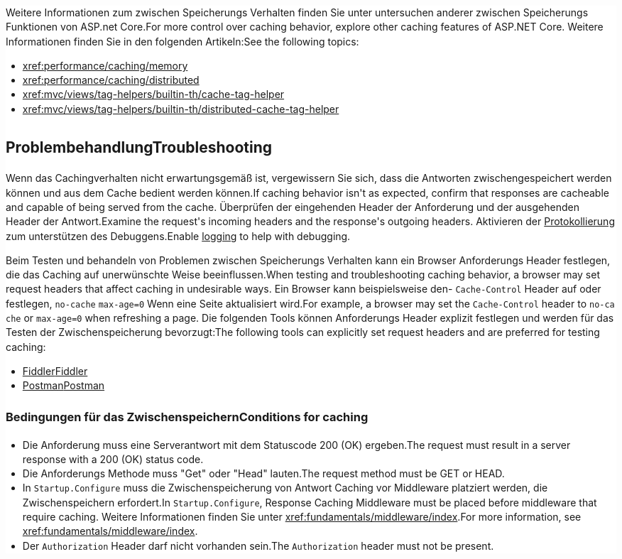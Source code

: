 <span data-ttu-id="26421-380">Weitere Informationen zum zwischen Speicherungs Verhalten finden Sie unter untersuchen anderer zwischen Speicherungs Funktionen von ASP.net Core.</span><span class="sxs-lookup"><span data-stu-id="26421-380">For more control over caching behavior, explore other caching features of ASP.NET Core.</span></span> <span data-ttu-id="26421-381">Weitere Informationen finden Sie in den folgenden Artikeln:</span><span class="sxs-lookup"><span data-stu-id="26421-381">See the following topics:</span></span>

* <xref:performance/caching/memory>
* <xref:performance/caching/distributed>
* <xref:mvc/views/tag-helpers/builtin-th/cache-tag-helper>
* <xref:mvc/views/tag-helpers/builtin-th/distributed-cache-tag-helper>

## <a name="troubleshooting"></a><span data-ttu-id="26421-382">Problembehandlung</span><span class="sxs-lookup"><span data-stu-id="26421-382">Troubleshooting</span></span>

<span data-ttu-id="26421-383">Wenn das Cachingverhalten nicht erwartungsgemäß ist, vergewissern Sie sich, dass die Antworten zwischengespeichert werden können und aus dem Cache bedient werden können.</span><span class="sxs-lookup"><span data-stu-id="26421-383">If caching behavior isn't as expected, confirm that responses are cacheable and capable of being served from the cache.</span></span> <span data-ttu-id="26421-384">Überprüfen der eingehenden Header der Anforderung und der ausgehenden Header der Antwort.</span><span class="sxs-lookup"><span data-stu-id="26421-384">Examine the request's incoming headers and the response's outgoing headers.</span></span> <span data-ttu-id="26421-385">Aktivieren der [Protokollierung](xref:fundamentals/logging/index) zum unterstützen des Debuggens.</span><span class="sxs-lookup"><span data-stu-id="26421-385">Enable [logging](xref:fundamentals/logging/index) to help with debugging.</span></span>

<span data-ttu-id="26421-386">Beim Testen und behandeln von Problemen zwischen Speicherungs Verhalten kann ein Browser Anforderungs Header festlegen, die das Caching auf unerwünschte Weise beeinflussen.</span><span class="sxs-lookup"><span data-stu-id="26421-386">When testing and troubleshooting caching behavior, a browser may set request headers that affect caching in undesirable ways.</span></span> <span data-ttu-id="26421-387">Ein Browser kann beispielsweise den- `Cache-Control` Header auf oder festlegen, `no-cache` `max-age=0` Wenn eine Seite aktualisiert wird.</span><span class="sxs-lookup"><span data-stu-id="26421-387">For example, a browser may set the `Cache-Control` header to `no-cache` or `max-age=0` when refreshing a page.</span></span> <span data-ttu-id="26421-388">Die folgenden Tools können Anforderungs Header explizit festlegen und werden für das Testen der Zwischenspeicherung bevorzugt:</span><span class="sxs-lookup"><span data-stu-id="26421-388">The following tools can explicitly set request headers and are preferred for testing caching:</span></span>

* [<span data-ttu-id="26421-389">Fiddler</span><span class="sxs-lookup"><span data-stu-id="26421-389">Fiddler</span></span>](https://www.telerik.com/fiddler)
* [<span data-ttu-id="26421-390">Postman</span><span class="sxs-lookup"><span data-stu-id="26421-390">Postman</span></span>](https://www.getpostman.com/)

### <a name="conditions-for-caching"></a><span data-ttu-id="26421-391">Bedingungen für das Zwischenspeichern</span><span class="sxs-lookup"><span data-stu-id="26421-391">Conditions for caching</span></span>

* <span data-ttu-id="26421-392">Die Anforderung muss eine Serverantwort mit dem Statuscode 200 (OK) ergeben.</span><span class="sxs-lookup"><span data-stu-id="26421-392">The request must result in a server response with a 200 (OK) status code.</span></span>
* <span data-ttu-id="26421-393">Die Anforderungs Methode muss "Get" oder "Head" lauten.</span><span class="sxs-lookup"><span data-stu-id="26421-393">The request method must be GET or HEAD.</span></span>
* <span data-ttu-id="26421-394">In `Startup.Configure` muss die Zwischenspeicherung von Antwort Caching vor Middleware platziert werden, die Zwischenspeichern erfordert.</span><span class="sxs-lookup"><span data-stu-id="26421-394">In `Startup.Configure`, Response Caching Middleware must be placed before middleware that require caching.</span></span> <span data-ttu-id="26421-395">Weitere Informationen finden Sie unter <xref:fundamentals/middleware/index>.</span><span class="sxs-lookup"><span data-stu-id="26421-395">For more information, see <xref:fundamentals/middleware/index>.</span></span>
* <span data-ttu-id="26421-396">Der `Authorization` Header darf nicht vorhanden sein.</span><span class="sxs-lookup"><span data-stu-id="26421-396">The `Authorization` header must not be present.</span></span>
